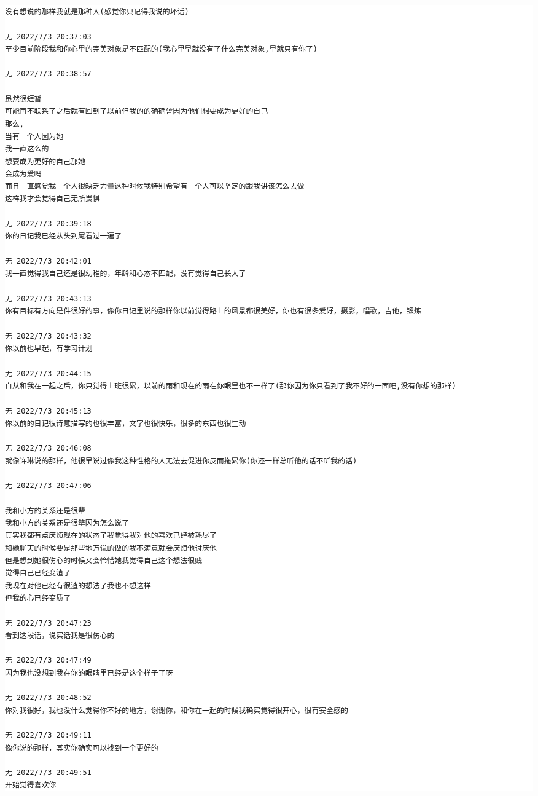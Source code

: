 ```
没有想说的那样我就是那种人(感觉你只记得我说的坏话)

无 2022/7/3 20:37:03
至少目前阶段我和你心里的完美对象是不匹配的(我心里早就没有了什么完美对象,早就只有你了)

无 2022/7/3 20:38:57

虽然很短暂
可能再不联系了之后就有回到了以前但我的的确确曾因为他们想要成为更好的自己
那么,
当有一个人因为她
我一直这么的
想要成为更好的自己那她
会成为爱吗
而且一直感觉我一个人很缺乏力量这种时候我特别希望有一个人可以坚定的跟我讲该怎么去做
这样我才会觉得自己无所畏惧

无 2022/7/3 20:39:18
你的日记我已经从头到尾看过一遍了

无 2022/7/3 20:42:01
我一直觉得我自己还是很幼稚的，年龄和心态不匹配，没有觉得自己长大了

无 2022/7/3 20:43:13
你有目标有方向是件很好的事，像你日记里说的那样你以前觉得路上的风景都很美好，你也有很多爱好，摄影，唱歌，吉他，锻炼

无 2022/7/3 20:43:32
你以前也早起，有学习计划

无 2022/7/3 20:44:15
自从和我在一起之后，你只觉得上班很累，以前的雨和现在的雨在你眼里也不一样了(那你因为你只看到了我不好的一面吧,没有你想的那样)

无 2022/7/3 20:45:13
你以前的日记很诗意描写的也很丰富，文字也很快乐，很多的东西也很生动

无 2022/7/3 20:46:08
就像许琳说的那样，他很早说过像我这种性格的人无法去促进你反而拖累你(你还一样总听他的话不听我的话)

无 2022/7/3 20:47:06

我和小方的关系还是很辈
我和小方的关系还是很犨因为怎么说了
其实我都有点厌烦现在的状态了我觉得我对他的喜欢已经被耗尽了
和她聊天的时候要是那些地万说的做的我不满意就会厌烦他讨厌他
但是想到她很伤心的时候又会怜惜她我觉得自己这个想法很贱
觉得自己已经变渣了
我现在对他已经有很渣的想法了我也不想这样
但我的心已经变质了

无 2022/7/3 20:47:23
看到这段话，说实话我是很伤心的

无 2022/7/3 20:47:49
因为我也没想到我在你的眼睛里已经是这个样子了呀

无 2022/7/3 20:48:52
你对我很好，我也没什么觉得你不好的地方，谢谢你，和你在一起的时候我确实觉得很开心，很有安全感的

无 2022/7/3 20:49:11
像你说的那样，其实你确实可以找到一个更好的

无 2022/7/3 20:49:51
开始觉得喜欢你
```